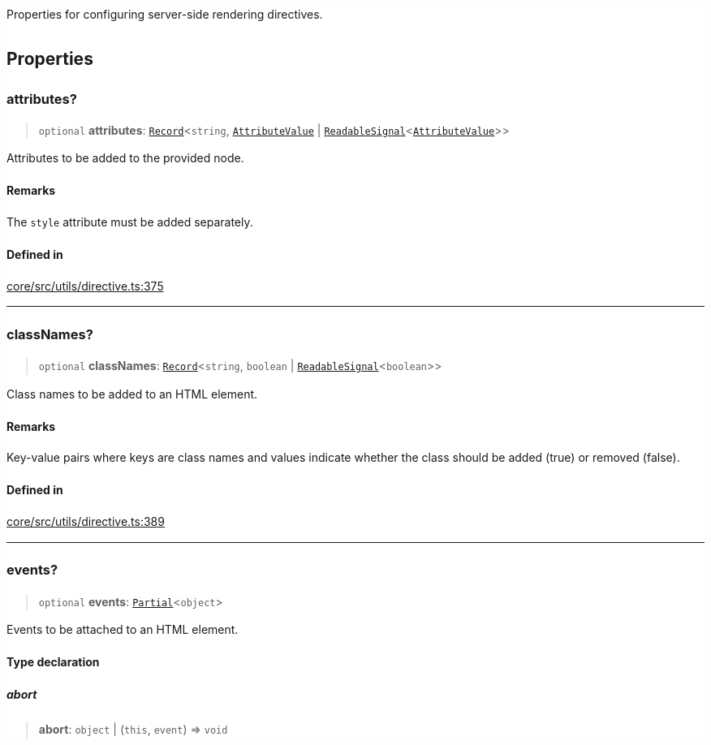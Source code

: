 Properties for configuring server-side rendering directives.

## Properties

### attributes?

> `optional` **attributes**: [`Record`](https://www.typescriptlang.org/docs/handbook/utility-types.html#recordkeys-type)\<`string`, [`AttributeValue`](../type-aliases/AttributeValue.md) \| [`ReadableSignal`](https://amadeusitgroup.github.io/tansu/interfaces/ReadableSignal.html)\<[`AttributeValue`](../type-aliases/AttributeValue.md)\>\>

Attributes to be added to the provided node.

#### Remarks

The `style` attribute must be added separately.

#### Defined in

[core/src/utils/directive.ts:375](https://github.com/AmadeusITGroup/AgnosUI/blob/f847794f7efec0a492316f1a5959a3721301d870/core/src/utils/directive.ts#L375)

***

### classNames?

> `optional` **classNames**: [`Record`](https://www.typescriptlang.org/docs/handbook/utility-types.html#recordkeys-type)\<`string`, `boolean` \| [`ReadableSignal`](https://amadeusitgroup.github.io/tansu/interfaces/ReadableSignal.html)\<`boolean`\>\>

Class names to be added to an HTML element.

#### Remarks

Key-value pairs where keys are class names and values indicate whether the class should be added (true) or removed (false).

#### Defined in

[core/src/utils/directive.ts:389](https://github.com/AmadeusITGroup/AgnosUI/blob/f847794f7efec0a492316f1a5959a3721301d870/core/src/utils/directive.ts#L389)

***

### events?

> `optional` **events**: [`Partial`](https://www.typescriptlang.org/docs/handbook/utility-types.html#partialtype)\<`object`\>

Events to be attached to an HTML element.

#### Type declaration

##### abort

> **abort**: `object` \| (`this`, `event`) => `void`
